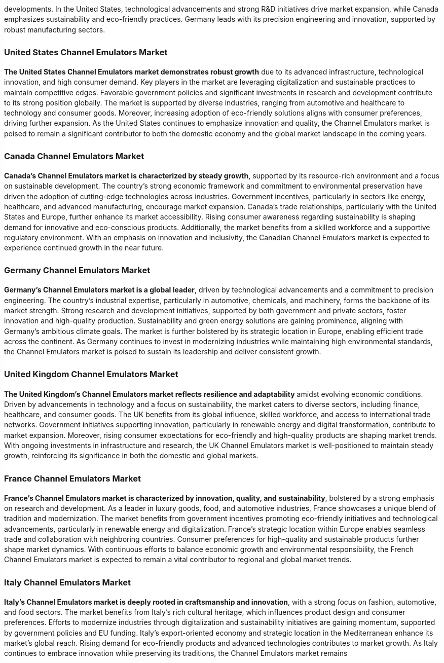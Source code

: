 developments. In the United States, technological advancements and strong R&amp;D initiatives drive market expansion, while Canada emphasizes sustainability and eco-friendly practices. Germany leads with its precision engineering and innovation, supported by robust manufacturing sectors.</span></em></p></blockquote><h3><strong>United States Channel Emulators Market</strong></h3><p><strong>The United States Channel Emulators market demonstrates robust growth</strong> due to its advanced infrastructure, technological innovation, and high consumer demand. Key players in the market are leveraging digitalization and sustainable practices to maintain competitive edges. Favorable government policies and significant investments in research and development contribute to its strong position globally. The market is supported by diverse industries, ranging from automotive and healthcare to technology and consumer goods. Moreover, increasing adoption of eco-friendly solutions aligns with consumer preferences, driving further expansion. As the United States continues to emphasize innovation and quality, the Channel Emulators market is poised to remain a significant contributor to both the domestic economy and the global market landscape in the coming years.</p><h3><strong>Canada Channel Emulators Market</strong></h3><p><strong>Canada&rsquo;s Channel Emulators market is characterized by steady growth</strong>, supported by its resource-rich environment and a focus on sustainable development. The country&rsquo;s strong economic framework and commitment to environmental preservation have driven the adoption of cutting-edge technologies across industries. Government incentives, particularly in sectors like energy, healthcare, and advanced manufacturing, encourage market expansion. Canada&rsquo;s trade relationships, particularly with the United States and Europe, further enhance its market accessibility. Rising consumer awareness regarding sustainability is shaping demand for innovative and eco-conscious products. Additionally, the market benefits from a skilled workforce and a supportive regulatory environment. With an emphasis on innovation and inclusivity, the Canadian Channel Emulators market is expected to experience continued growth in the near future.</p><h3><strong>Germany Channel Emulators Market</strong></h3><p><strong>Germany&rsquo;s Channel Emulators market is a global leader</strong>, driven by technological advancements and a commitment to precision engineering. The country&rsquo;s industrial expertise, particularly in automotive, chemicals, and machinery, forms the backbone of its market strength. Strong research and development initiatives, supported by both government and private sectors, foster innovation and high-quality production. Sustainability and green energy solutions are gaining prominence, aligning with Germany&rsquo;s ambitious climate goals. The market is further bolstered by its strategic location in Europe, enabling efficient trade across the continent. As Germany continues to invest in modernizing industries while maintaining high environmental standards, the Channel Emulators market is poised to sustain its leadership and deliver consistent growth.</p><h3><strong>United Kingdom Channel Emulators Market</strong></h3><p><strong>The United Kingdom&rsquo;s Channel Emulators market reflects resilience and adaptability</strong> amidst evolving economic conditions. Driven by advancements in technology and a focus on sustainability, the market caters to diverse sectors, including finance, healthcare, and consumer goods. The UK benefits from its global influence, skilled workforce, and access to international trade networks. Government initiatives supporting innovation, particularly in renewable energy and digital transformation, contribute to market expansion. Moreover, rising consumer expectations for eco-friendly and high-quality products are shaping market trends. With ongoing investments in infrastructure and research, the UK Channel Emulators market is well-positioned to maintain steady growth, reinforcing its significance in both the domestic and global markets.</p><h3><strong>France Channel Emulators Market</strong></h3><p><strong>France&rsquo;s Channel Emulators market is characterized by innovation, quality, and sustainability</strong>, bolstered by a strong emphasis on research and development. As a leader in luxury goods, food, and automotive industries, France showcases a unique blend of tradition and modernization. The market benefits from government incentives promoting eco-friendly initiatives and technological advancements, particularly in renewable energy and digitalization. France&rsquo;s strategic location within Europe enables seamless trade and collaboration with neighboring countries. Consumer preferences for high-quality and sustainable products further shape market dynamics. With continuous efforts to balance economic growth and environmental responsibility, the French Channel Emulators market is expected to remain a vital contributor to regional and global market trends.</p><h3><strong>Italy Channel Emulators Market</strong></h3><p><strong>Italy&rsquo;s Channel Emulators market is deeply rooted in craftsmanship and innovation</strong>, with a strong focus on fashion, automotive, and food sectors. The market benefits from Italy&rsquo;s rich cultural heritage, which influences product design and consumer preferences. Efforts to modernize industries through digitalization and sustainability initiatives are gaining momentum, supported by government policies and EU funding. Italy&rsquo;s export-oriented economy and strategic location in the Mediterranean enhance its market&rsquo;s global reach. Rising demand for eco-friendly products and advanced technologies contributes to market growth. As Italy continues to embrace innovation while preserving its traditions, the Channel Emulators market remains